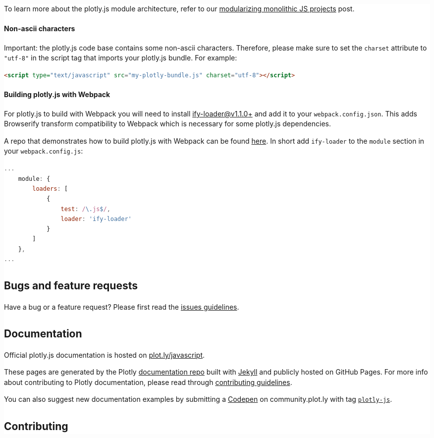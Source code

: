 To learn more about the plotly.js module architecture, refer to our [modularizing monolithic JS projects](https://plot.ly/javascript/modularizing-monolithic-javascript-projects/) post.

#### Non-ascii characters

Important: the plotly.js code base contains some non-ascii characters. Therefore, please make sure to set the `charset` attribute to `"utf-8"` in the script tag that imports your plotly.js bundle. For example:

```html
<script type="text/javascript" src="my-plotly-bundle.js" charset="utf-8"></script>
```


#### Building plotly.js with Webpack

For plotly.js to build with Webpack you will need to install [ify-loader@v1.1.0+](https://github.com/hughsk/ify-loader) and add it to your `webpack.config.json`. This adds Browserify transform compatibility to Webpack which is necessary for some plotly.js dependencies.

A repo that demonstrates how to build plotly.js with Webpack can be found [here](https://github.com/rreusser/plotly-webpack). In short add `ify-loader` to the `module` section in your `webpack.config.js`:
```js
...
    module: {
        loaders: [
            {
                test: /\.js$/,
                loader: 'ify-loader'
            }
        ]
    },
...
```

## Bugs and feature requests

Have a bug or a feature request? Please first read the [issues guidelines](https://github.com/plotly/plotly.js/blob/master/CONTRIBUTING.md#opening-issues).

## Documentation

Official plotly.js documentation is hosted on [plot.ly/javascript](https://plot.ly/javascript).

These pages are generated by the Plotly [documentation repo](https://github.com/plotly/documentation/tree/gh-pages) built with [Jekyll](http://jekyllrb.com) and publicly hosted on GitHub Pages.
For more info about contributing to Plotly documentation, please read through [contributing guidelines](https://github.com/plotly/documentation/blob/source/Contributing.md).

You can also suggest new documentation examples by submitting a [Codepen](http://codepen.io/tag/plotly/) on community.plot.ly with tag [`plotly-js`](http://community.plot.ly/c/plotly-js).

## Contributing
